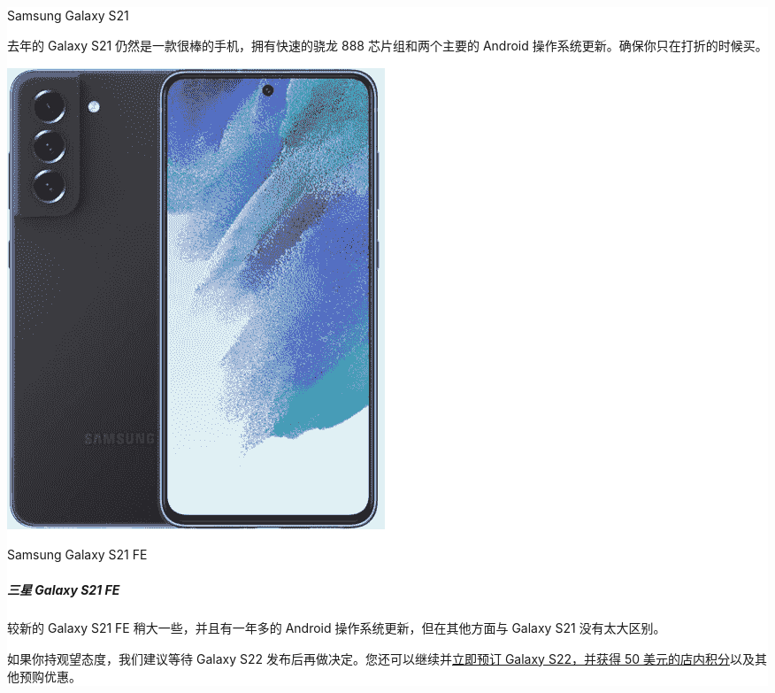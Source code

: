 Samsung Galaxy S21

去年的 Galaxy S21 仍然是一款很棒的手机，拥有快速的骁龙 888 芯片组和两个主要的 Android 操作系统更新。确保你只在打折的时候买。

 <picture>![The Galaxy S21 FE is Samsung's budget flagship for 2022, and it's now on sale for $539, a savings of $231 from the original price.](img/3c41cc40d283243e83049d8a2fbe31d9.png)</picture> 

Samsung Galaxy S21 FE

##### 三星 Galaxy S21 FE

较新的 Galaxy S21 FE 稍大一些，并且有一年多的 Android 操作系统更新，但在其他方面与 Galaxy S21 没有太大区别。

如果你持观望态度，我们建议等待 Galaxy S22 发布后再做决定。您还可以继续并[立即预订 Galaxy S22，并获得 50 美元的店内积分](https://shop-links.co/1763916363050265664?u1=8340adba-1b62-4725-bb8e-7015306510c6)以及其他预购优惠。